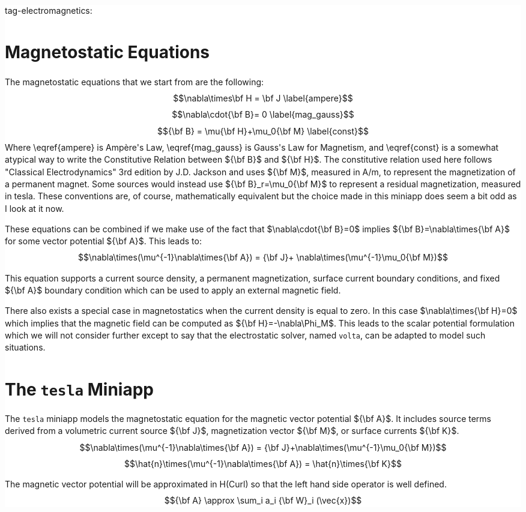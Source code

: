 tag-electromagnetics:

# Magnetostatic Equations

The magnetostatic equations that we start from are the following:
$$\nabla\times\bf H = \bf J \label{ampere}$$
$$\nabla\cdot{\bf B}= 0 \label{mag_gauss}$$
$${\bf B} = \mu{\bf H}+\mu_0{\bf M} \label{const}$$ 
Where \eqref{ampere} is Ampère's Law,
\eqref{mag_gauss} is Gauss's Law for Magnetism, and
\eqref{const} is a somewhat atypical way to write the Constitutive Relation 
between ${\bf B}$ and ${\bf H}$. The constitutive relation used here
follows "Classical Electrodynamics" 3rd edition by J.D. Jackson and uses
${\bf M}$, measured in A/m, to represent the magnetization of a
permanent magnet. Some sources would instead use
${\bf B}_r=\mu_0{\bf M}$ to represent a residual
magnetization, measured in tesla. These conventions are, of course,
mathematically equivalent but the choice made in this miniapp does seem
a bit odd as I look at it now.

These equations can be combined if we make use of the fact that
$\nabla\cdot{\bf B}=0$ implies
${\bf B}=\nabla\times{\bf A}$ for some vector potential
${\bf A}$. This leads to:
$$\nabla\times(\mu^{-1}\nabla\times{\bf A}) = {\bf J}+ \nabla\times(\mu^{-1}\mu_0{\bf M})$$

This equation supports a current source density, a permanent
magnetization, surface current boundary conditions, and fixed
${\bf A}$ boundary condition which can be used to apply an external
magnetic field.

There also exists a special case in magnetostatics when the current
density is equal to zero. In this case $\nabla\times{\bf H}=0$
which implies that the magnetic field can be computed as
${\bf H}=-\nabla\Phi_M$. This leads to the scalar potential
formulation which we will not consider further except to say that the
electrostatic solver, named `volta`, can be adapted to model such
situations.

# The `tesla` Miniapp

The `tesla` miniapp models the magnetostatic equation for the magnetic
vector potential ${\bf A}$. It includes source terms derived from a
volumetric current source ${\bf J}$, magnetization vector
${\bf M}$, or surface currents ${\bf K}$. 
$$\nabla\times(\mu^{-1}\nabla\times{\bf A}) = {\bf J}+\nabla\times(\mu^{-1}\mu_0{\bf M})$$
$$\hat{n}\times(\mu^{-1}\nabla\times{\bf A}) = \hat{n}\times{\bf K}$$ 

The magnetic vector potential will be approximated in
H(Curl) so that the left hand side operator is well defined.
$${\bf A} \approx \sum_i a_i {\bf W}_i (\vec{x})$$
